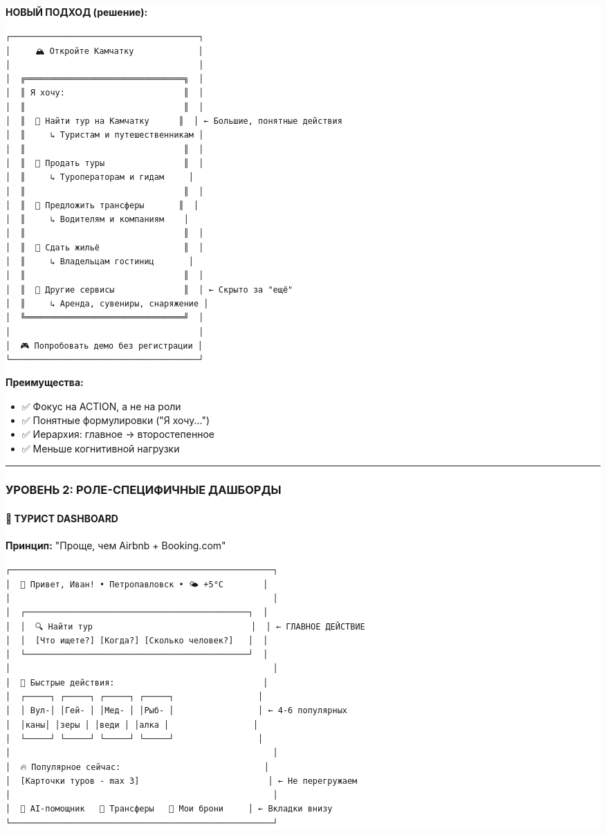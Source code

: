 **НОВЫЙ ПОДХОД (решение):**
```
┌──────────────────────────────────────┐
│     🏔️ Откройте Камчатку             │
│                                      │
│  ╔════════════════════════════════╗  │
│  ║ Я хочу:                        ║  │ 
│  ║                                ║  │
│  ║  🧳 Найти тур на Камчатку      ║  │ ← Большие, понятные действия
│  ║     ↳ Туристам и путешественникам │
│  ║                                ║  │
│  ║  💼 Продать туры                ║  │
│  ║     ↳ Туроператорам и гидам     │
│  ║                                ║  │
│  ║  🚌 Предложить трансферы       ║  │
│  ║     ↳ Водителям и компаниям    │
│  ║                                ║  │
│  ║  🏨 Сдать жильё                 ║  │
│  ║     ↳ Владельцам гостиниц       │
│  ║                                ║  │
│  ║  🛒 Другие сервисы              ║  │ ← Скрыто за "ещё"
│  ║     ↳ Аренда, сувениры, снаряжение │
│  ╚════════════════════════════════╝  │
│                                      │
│  🎮 Попробовать демо без регистрации │
└──────────────────────────────────────┘
```

**Преимущества:**
- ✅ Фокус на ACTION, а не на роли
- ✅ Понятные формулировки ("Я хочу...")
- ✅ Иерархия: главное → второстепенное
- ✅ Меньше когнитивной нагрузки

---

### УРОВЕНЬ 2: РОЛЕ-СПЕЦИФИЧНЫЕ ДАШБОРДЫ

#### 🧳 ТУРИСТ DASHBOARD

**Принцип:** "Проще, чем Airbnb + Booking.com"

```
┌─────────────────────────────────────────────────────┐
│  👋 Привет, Иван! • Петропавловск • 🌤️ +5°C        │
│                                                     │
│  ┌─────────────────────────────────────────────┐  │
│  │  🔍 Найти тур                                │  │ ← ГЛАВНОЕ ДЕЙСТВИЕ
│  │  [Что ищете?] [Когда?] [Сколько человек?]   │  │
│  └─────────────────────────────────────────────┘  │
│                                                     │
│  📌 Быстрые действия:                              │
│  ┌─────┐ ┌─────┐ ┌─────┐ ┌─────┐                 │
│  │ Вул-│ │Гей- │ │Мед- │ │Рыб- │                 │ ← 4-6 популярных
│  │каны│ │зеры │ │веди │ │алка │                 │
│  └─────┘ └─────┘ └─────┘ └─────┘                 │
│                                                     │
│  🔥 Популярное сейчас:                             │
│  [Карточки туров - max 3]                          │ ← Не перегружаем
│                                                     │
│  💬 AI-помощник   🚌 Трансферы   📱 Мои брони     │ ← Вкладки внизу
└─────────────────────────────────────────────────────┘
```
